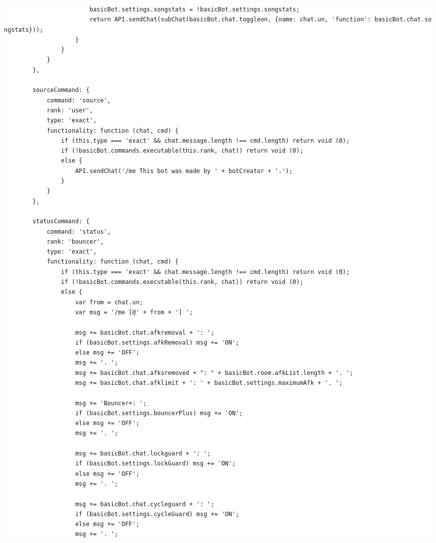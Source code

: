                             basicBot.settings.songstats = !basicBot.settings.songstats;
                            return API.sendChat(subChat(basicBot.chat.toggleon, {name: chat.un, 'function': basicBot.chat.songstats}));
                        }
                    }
                }
            },

            sourceCommand: {
                command: 'source',
                rank: 'user',
                type: 'exact',
                functionality: function (chat, cmd) {
                    if (this.type === 'exact' && chat.message.length !== cmd.length) return void (0);
                    if (!basicBot.commands.executable(this.rank, chat)) return void (0);
                    else {
                        API.sendChat('/me This bot was made by ' + botCreator + '.');
                    }
                }
            },

            statusCommand: {
                command: 'status',
                rank: 'bouncer',
                type: 'exact',
                functionality: function (chat, cmd) {
                    if (this.type === 'exact' && chat.message.length !== cmd.length) return void (0);
                    if (!basicBot.commands.executable(this.rank, chat)) return void (0);
                    else {
                        var from = chat.un;
                        var msg = '/me [@' + from + '] ';

                        msg += basicBot.chat.afkremoval + ': ';
                        if (basicBot.settings.afkRemoval) msg += 'ON';
                        else msg += 'OFF';
                        msg += '. ';
                        msg += basicBot.chat.afksremoved + ": " + basicBot.room.afkList.length + '. ';
                        msg += basicBot.chat.afklimit + ': ' + basicBot.settings.maximumAfk + '. ';

                        msg += 'Bouncer+: ';
                        if (basicBot.settings.bouncerPlus) msg += 'ON';
                        else msg += 'OFF';
                        msg += '. ';

                        msg += basicBot.chat.lockguard + ': ';
                        if (basicBot.settings.lockGuard) msg += 'ON';
                        else msg += 'OFF';
                        msg += '. ';

                        msg += basicBot.chat.cycleguard + ': ';
                        if (basicBot.settings.cycleGuard) msg += 'ON';
                        else msg += 'OFF';
                        msg += '. ';
